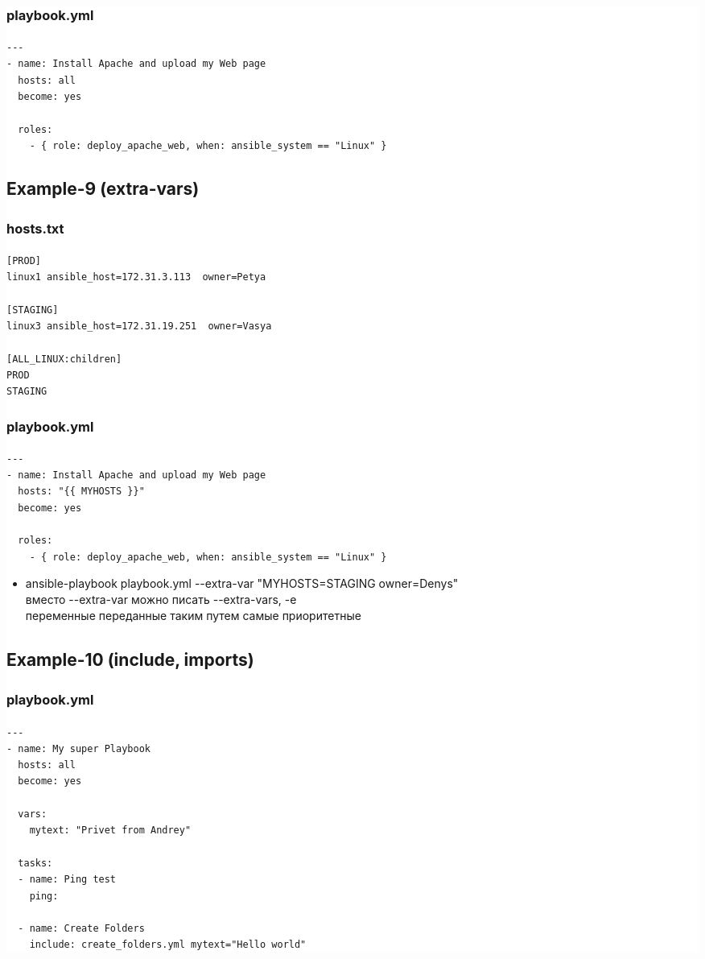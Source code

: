 
### playbook.yml
```
---
- name: Install Apache and upload my Web page
  hosts: all
  become: yes

  roles:
    - { role: deploy_apache_web, when: ansible_system == "Linux" }
```



## Example-9 (extra-vars)

### hosts.txt
```
[PROD]
linux1 ansible_host=172.31.3.113  owner=Petya

[STAGING]
linux3 ansible_host=172.31.19.251  owner=Vasya

[ALL_LINUX:children]
PROD
STAGING
```

### playbook.yml
```
---
- name: Install Apache and upload my Web page
  hosts: "{{ MYHOSTS }}"
  become: yes

  roles:
    - { role: deploy_apache_web, when: ansible_system == "Linux" }
```

 - ansible-playbook playbook.yml --extra-var "MYHOSTS=STAGING owner=Denys"  
вместо --extra-var можно писать --extra-vars, -e  
переменные переданные таким путем самые приоритетные




## Example-10 (include, imports)


### playbook.yml
```
---
- name: My super Playbook
  hosts: all
  become: yes

  vars:
    mytext: "Privet from Andrey"

  tasks:
  - name: Ping test
    ping:

  - name: Create Folders
    include: create_folders.yml mytext="Hello world"
```